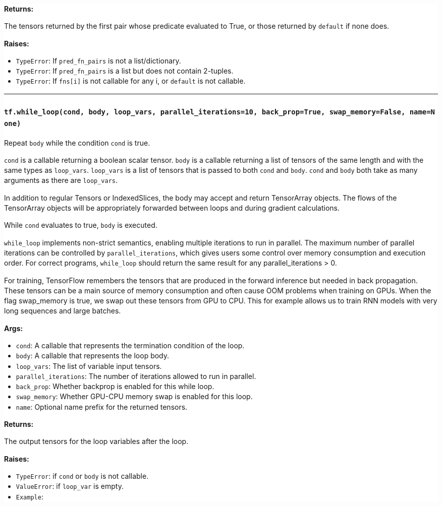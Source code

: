 **Returns:**

The tensors returned by the first pair whose predicate evaluated to True, or those returned by `default` if none does.

**Raises:**

* `TypeError`: If `pred_fn_pairs` is not a list/dictionary.
* `TypeError`: If `pred_fn_pairs` is a list but does not contain 2-tuples.
* `TypeError`: If `fns[i]` is not callable for any i, or `default` is not callable.

***

### `tf.while_loop(cond, body, loop_vars, parallel_iterations=10, back_prop=True, swap_memory=False, name=None)` <a href="#while_loop" id="while_loop"></a>

Repeat `body` while the condition `cond` is true.

`cond` is a callable returning a boolean scalar tensor. `body` is a callable returning a list of tensors of the same length and with the same types as `loop_vars`. `loop_vars` is a list of tensors that is passed to both `cond` and `body`. `cond` and `body` both take as many arguments as there are `loop_vars`.

In addition to regular Tensors or IndexedSlices, the body may accept and return TensorArray objects. The flows of the TensorArray objects will be appropriately forwarded between loops and during gradient calculations.

While `cond` evaluates to true, `body` is executed.

`while_loop` implements non-strict semantics, enabling multiple iterations to run in parallel. The maximum number of parallel iterations can be controlled by `parallel_iterations`, which gives users some control over memory consumption and execution order. For correct programs, `while_loop` should return the same result for any parallel\_iterations > 0.

For training, TensorFlow remembers the tensors that are produced in the forward inference but needed in back propagation. These tensors can be a main source of memory consumption and often cause OOM problems when training on GPUs. When the flag swap\_memory is true, we swap out these tensors from GPU to CPU. This for example allows us to train RNN models with very long sequences and large batches.

**Args:**

* `cond`: A callable that represents the termination condition of the loop.
* `body`: A callable that represents the loop body.
* `loop_vars`: The list of variable input tensors.
* `parallel_iterations`: The number of iterations allowed to run in parallel.
* `back_prop`: Whether backprop is enabled for this while loop.
* `swap_memory`: Whether GPU-CPU memory swap is enabled for this loop.
* `name`: Optional name prefix for the returned tensors.

**Returns:**

The output tensors for the loop variables after the loop.

**Raises:**

* `TypeError`: if `cond` or `body` is not callable.
* `ValueError`: if `loop_var` is empty.
* `Example`:
